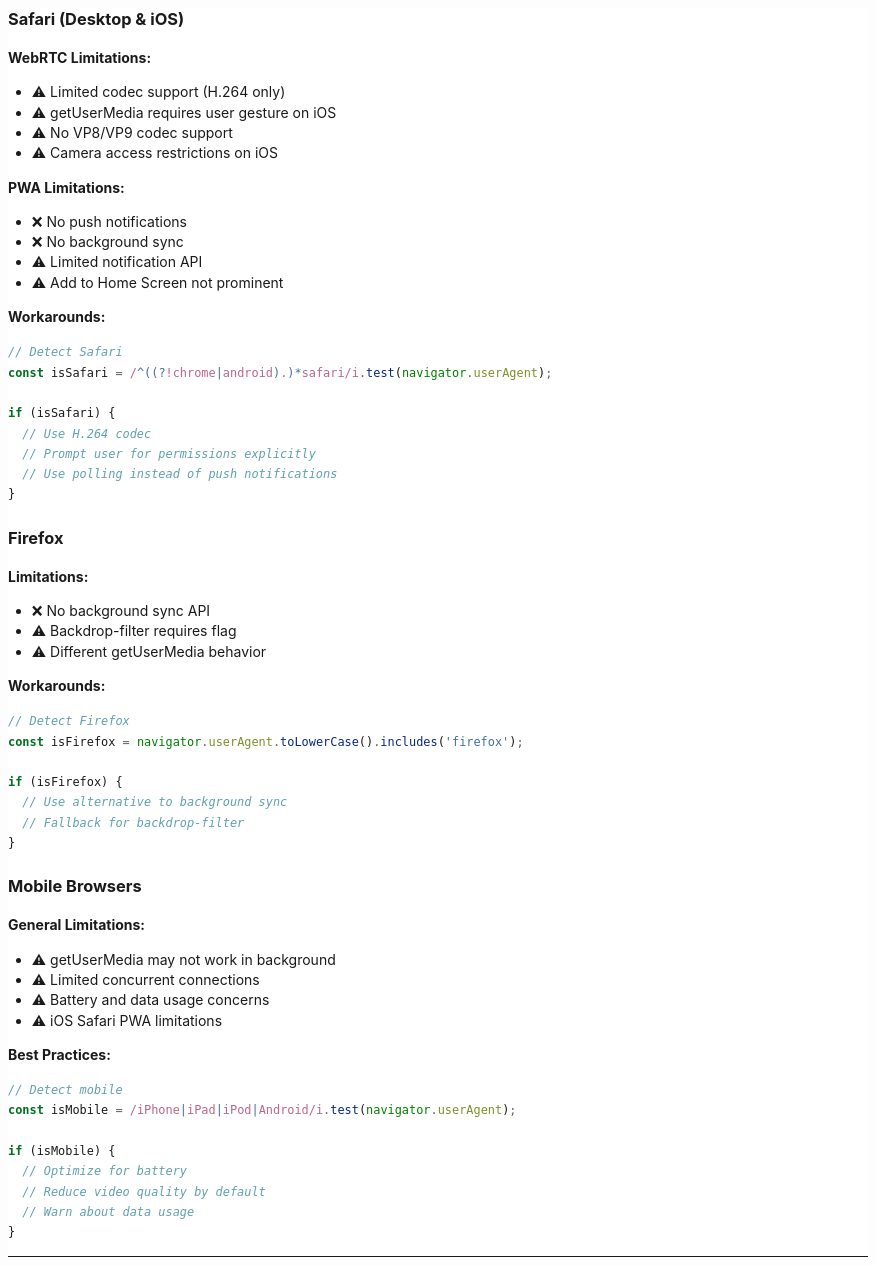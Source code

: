 ### Safari (Desktop & iOS)

**WebRTC Limitations:**
- ⚠️ Limited codec support (H.264 only)
- ⚠️ getUserMedia requires user gesture on iOS
- ⚠️ No VP8/VP9 codec support
- ⚠️ Camera access restrictions on iOS

**PWA Limitations:**
- ❌ No push notifications
- ❌ No background sync
- ⚠️ Limited notification API
- ⚠️ Add to Home Screen not prominent

**Workarounds:**
```javascript
// Detect Safari
const isSafari = /^((?!chrome|android).)*safari/i.test(navigator.userAgent);

if (isSafari) {
  // Use H.264 codec
  // Prompt user for permissions explicitly
  // Use polling instead of push notifications
}
```

### Firefox

**Limitations:**
- ❌ No background sync API
- ⚠️ Backdrop-filter requires flag
- ⚠️ Different getUserMedia behavior

**Workarounds:**
```javascript
// Detect Firefox
const isFirefox = navigator.userAgent.toLowerCase().includes('firefox');

if (isFirefox) {
  // Use alternative to background sync
  // Fallback for backdrop-filter
}
```

### Mobile Browsers

**General Limitations:**
- ⚠️ getUserMedia may not work in background
- ⚠️ Limited concurrent connections
- ⚠️ Battery and data usage concerns
- ⚠️ iOS Safari PWA limitations

**Best Practices:**
```javascript
// Detect mobile
const isMobile = /iPhone|iPad|iPod|Android/i.test(navigator.userAgent);

if (isMobile) {
  // Optimize for battery
  // Reduce video quality by default
  // Warn about data usage
}
```

---